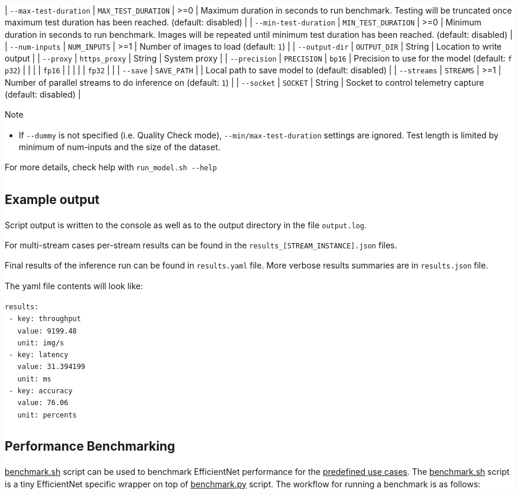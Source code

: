 | `--max-test-duration` | `MAX_TEST_DURATION`  | >=0               | Maximum duration in seconds to run benchmark. Testing will be truncated once maximum test duration has been reached. (default: disabled) |
| `--min-test-duration` | `MIN_TEST_DURATION`  | >=0               | Minimum duration in seconds to run benchmark. Images will be repeated until minimum test duration has been reached. (default: disabled)  |
| `--num-inputs`        | `NUM_INPUTS`         | >=1               | Number of images to load (default: `1`)                                                                                                  |
| `--output-dir`        | `OUTPUT_DIR`         | String            | Location to write output                                                                                                                 |
| `--proxy`             | `https_proxy`        | String            | System proxy                                                                                                                             |
| `--precision`         | `PRECISION`          | `bp16`            | Precision to use for the model (default: `fp32`)                                                                                         |
|                       |                      | `fp16`            |                                                                                                                                          |
|                       |                      | `fp32`            |                                                                                                                                          |
| `--save`              | `SAVE_PATH`          |                   | Local path to save model to (default: disabled)                                                                                          |
| `--streams`           | `STREAMS`            | >=1               | Number of parallel streams to do inference on (default: `1`)                                                                             |
| `--socket`            | `SOCKET`             | String            | Socket to control telemetry capture (default: disabled)                                                                                  |

> [!NOTE]
> * If `--dummy` is not specified (i.e. Quality Check mode), `--min/max-test-duration` settings are ignored. Test length is limited by minimum of num-inputs and the size of the dataset.

For more details, check help with `run_model.sh --help`

## Example output

Script output is written to the console as well as to the output directory in the file `output.log`.

For multi-stream cases per-stream results can be found in the `results_[STREAM_INSTANCE].json` files.

Final results of the inference run can be found in `results.yaml` file. More verbose results summaries are in `results.json` file.

The yaml file contents will look like:
```
results:
 - key: throughput
   value: 9199.48
   unit: img/s
 - key: latency
   value: 31.394199
   unit: ms
 - key: accuracy
   value: 76.06
   unit: percents
```

## Performance Benchmarking

[benchmark.sh] script can be used to benchmark EfficientNet performance for the [predefined use cases](profiles/README.md). The [benchmark.sh] script is a tiny EfficientNet specific wrapper on top of [benchmark.py](/models_v2/common/benchmark.py) script. The workflow for running a benchmark is as follows:


[EfficientNet]: https://arxiv.org/abs/1905.11946
[Intel® Extension for Pytorch]: https://github.com/intel/intel-extension-for-pytorch
[EfficientNet Model]: https://pytorch.org/vision/main/models/efficientnet.html
[torchvision.models.efficientnet_b0]: https://pytorch.org/vision/main/models/generated/torchvision.models.efficientnet_b0.html
[torchvision.models.efficientnet_b1]: https://pytorch.org/vision/main/models/generated/torchvision.models.efficientnet_b1.html
[torchvision.models.efficientnet_b2]: https://pytorch.org/vision/main/models/generated/torchvision.models.efficientnet_b2.html
[torchvision.models.efficientnet_b3]: https://pytorch.org/vision/main/models/generated/torchvision.models.efficientnet_b3.html
[torchvision.models.efficientnet_b4]: https://pytorch.org/vision/main/models/generated/torchvision.models.efficientnet_b4.html
[torchvision.models.efficientnet_b5]: https://pytorch.org/vision/main/models/generated/torchvision.models.efficientnet_b5.html
[torchvision.models.efficientnet_b6]: https://pytorch.org/vision/main/models/generated/torchvision.models.efficientnet_b6.html
[torchvision.models.efficientnet_b7]: https://pytorch.org/vision/main/models/generated/torchvision.models.efficientnet_b7.html
[EfficientNet_B0_Weights.IMAGENET1K_V1]: https://pytorch.org/vision/main/models/generated/torchvision.models.efficientnet_b0.html#torchvision.models.EfficientNet_B0_Weights
[EfficientNet_B1_Weights.IMAGENET1K_V1]: https://pytorch.org/vision/main/models/generated/torchvision.models.efficientnet_b1.html#torchvision.models.EfficientNet_B1_Weights
[EfficientNet_B2_Weights.IMAGENET1K_V1]: https://pytorch.org/vision/main/models/generated/torchvision.models.efficientnet_b2.html#torchvision.models.EfficientNet_B2_Weights
[EfficientNet_B3_Weights.IMAGENET1K_V1]: https://pytorch.org/vision/main/models/generated/torchvision.models.efficientnet_b3.html#torchvision.models.EfficientNet_B3_Weights
[EfficientNet_B4_Weights.IMAGENET1K_V1]: https://pytorch.org/vision/main/models/generated/torchvision.models.efficientnet_b4.html#torchvision.models.EfficientNet_B4_Weights
[EfficientNet_B5_Weights.IMAGENET1K_V1]: https://pytorch.org/vision/main/models/generated/torchvision.models.efficientnet_b5.html#torchvision.models.EfficientNet_B5_Weights
[EfficientNet_B6_Weights.IMAGENET1K_V1]: https://pytorch.org/vision/main/models/generated/torchvision.models.efficientnet_b6.html#torchvision.models.EfficientNet_B6_Weights
[EfficientNet_B7_Weights.IMAGENET1K_V1]: https://pytorch.org/vision/main/models/generated/torchvision.models.efficientnet_b7.html#torchvision.models.EfficientNet_B7_Weights
[Intel® Data Center GPU Flex Series]: https://ark.intel.com/content/www/us/en/ark/products/series/230021/intel-data-center-gpu-flex-series.html
[Driver]: https://dgpu-docs.intel.com/driver/installation.html
[ImageNet]: https://image-net.org/challenges/LSVRC/2012/2012-downloads.php
[torchvision.datasets.ImageNet]: https://pytorch.org/vision/0.16/generated/torchvision.datasets.ImageNet.html#torchvision.datasets.ImageNet
[ILSVRC2012_img_val.tar]: https://image-net.org/data/ILSVRC/2012/ILSVRC2012_img_val.tar
[ILSVRC2012_devkit_t12.tar.gz]: https://image-net.org/data/ILSVRC/2012/ILSVRC2012_devkit_t12.tar.gz
[get_dataset.sh]: get_dataset.sh
[benchmark.sh]: benchmark.sh